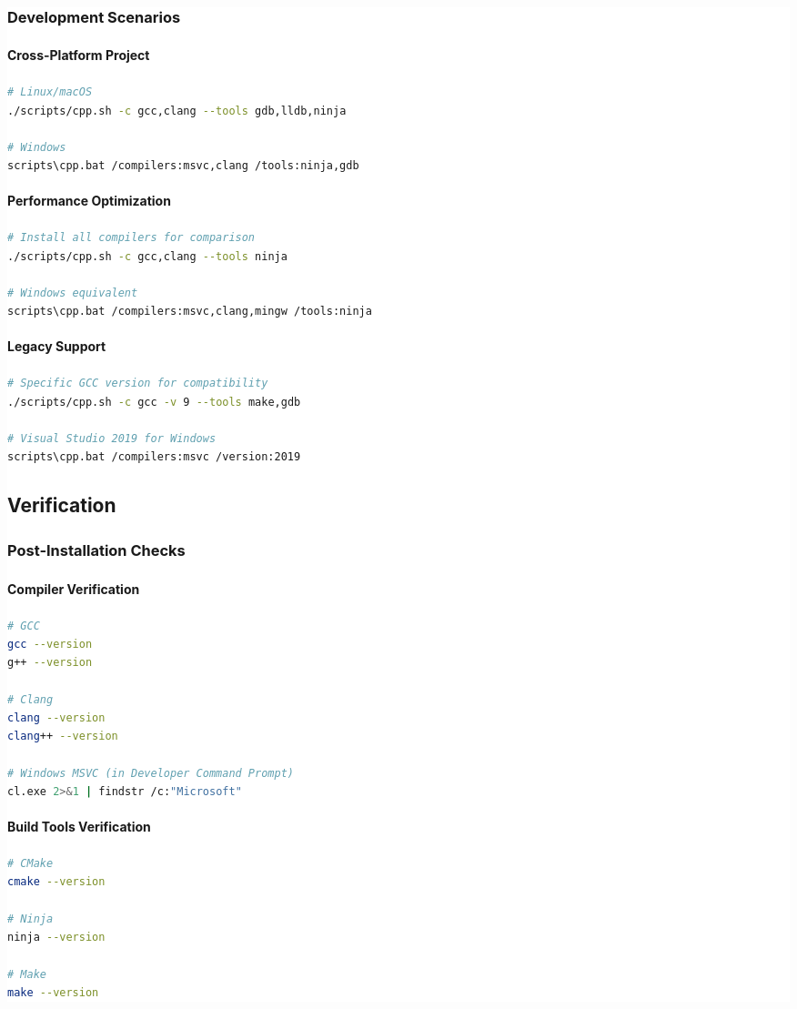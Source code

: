 ### Development Scenarios

#### Cross-Platform Project
```bash
# Linux/macOS
./scripts/cpp.sh -c gcc,clang --tools gdb,lldb,ninja

# Windows
scripts\cpp.bat /compilers:msvc,clang /tools:ninja,gdb
```

#### Performance Optimization
```bash
# Install all compilers for comparison
./scripts/cpp.sh -c gcc,clang --tools ninja

# Windows equivalent
scripts\cpp.bat /compilers:msvc,clang,mingw /tools:ninja
```

#### Legacy Support
```bash
# Specific GCC version for compatibility
./scripts/cpp.sh -c gcc -v 9 --tools make,gdb

# Visual Studio 2019 for Windows
scripts\cpp.bat /compilers:msvc /version:2019
```

## Verification

### Post-Installation Checks

#### Compiler Verification
```bash
# GCC
gcc --version
g++ --version

# Clang
clang --version
clang++ --version

# Windows MSVC (in Developer Command Prompt)
cl.exe 2>&1 | findstr /c:"Microsoft"
```

#### Build Tools Verification
```bash
# CMake
cmake --version

# Ninja
ninja --version

# Make
make --version
```
